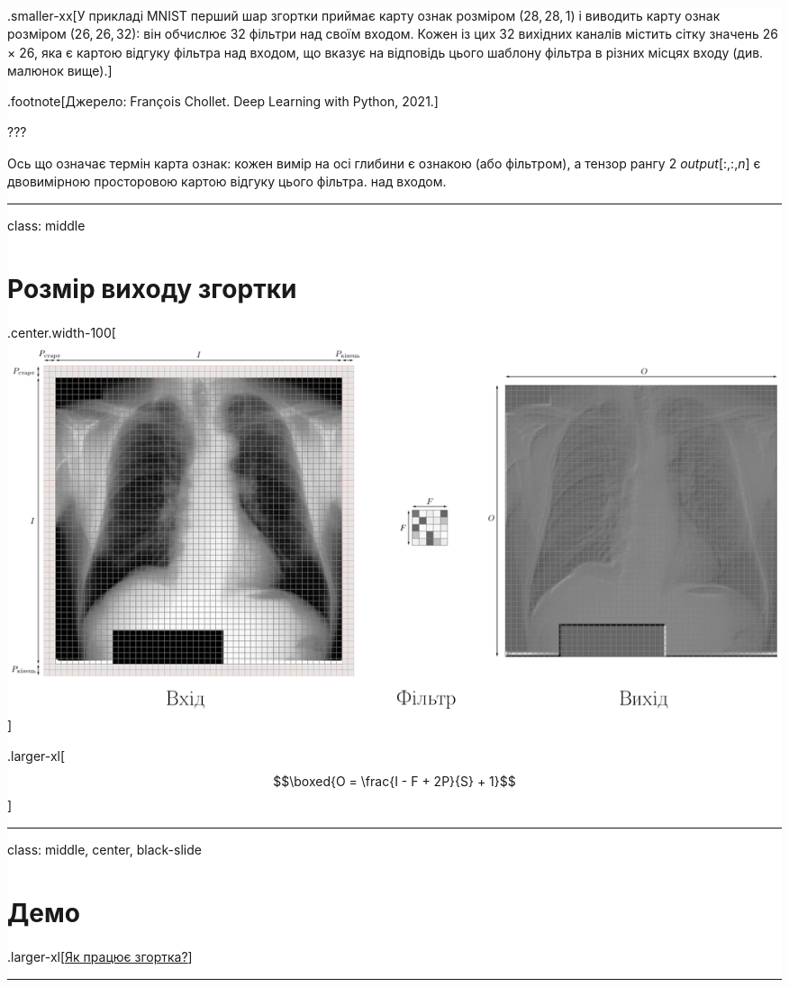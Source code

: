 .smaller-xx[У прикладі MNIST перший шар згортки приймає карту ознак розміром $(28, 28, 1)$ і виводить карту ознак розміром $(26, 26, 32)$: він обчислює 32 фільтри над своїм входом. Кожен із цих 32 вихідних каналів містить сітку значень 26 × 26, яка є картою відгуку фільтра над входом, що вказує на відповідь цього шаблону фільтра в різних місцях входу (див. малюнок вище).]


.footnote[Джерело: François Chollet. Deep Learning with Python, 2021.]

???

Ось що означає термін карта ознак: кожен вимір на осі глибини є ознакою (або фільтром), а тензор рангу 2 $output[:, :, n]$ є двовимірною просторовою картою відгуку цього фільтра. над входом.

---

class: middle

# Розмір виходу згортки

.center.width-100[![](figures/lec5/conv-output.png)]



.larger-xl[$$\boxed{O = \frac{I - F + 2P}{S} + 1}$$]

---

class: middle, center, black-slide

# Демо

.larger-xl[[Як працює згортка?](https://ml4a.github.io/demos/convolution/)]

---
